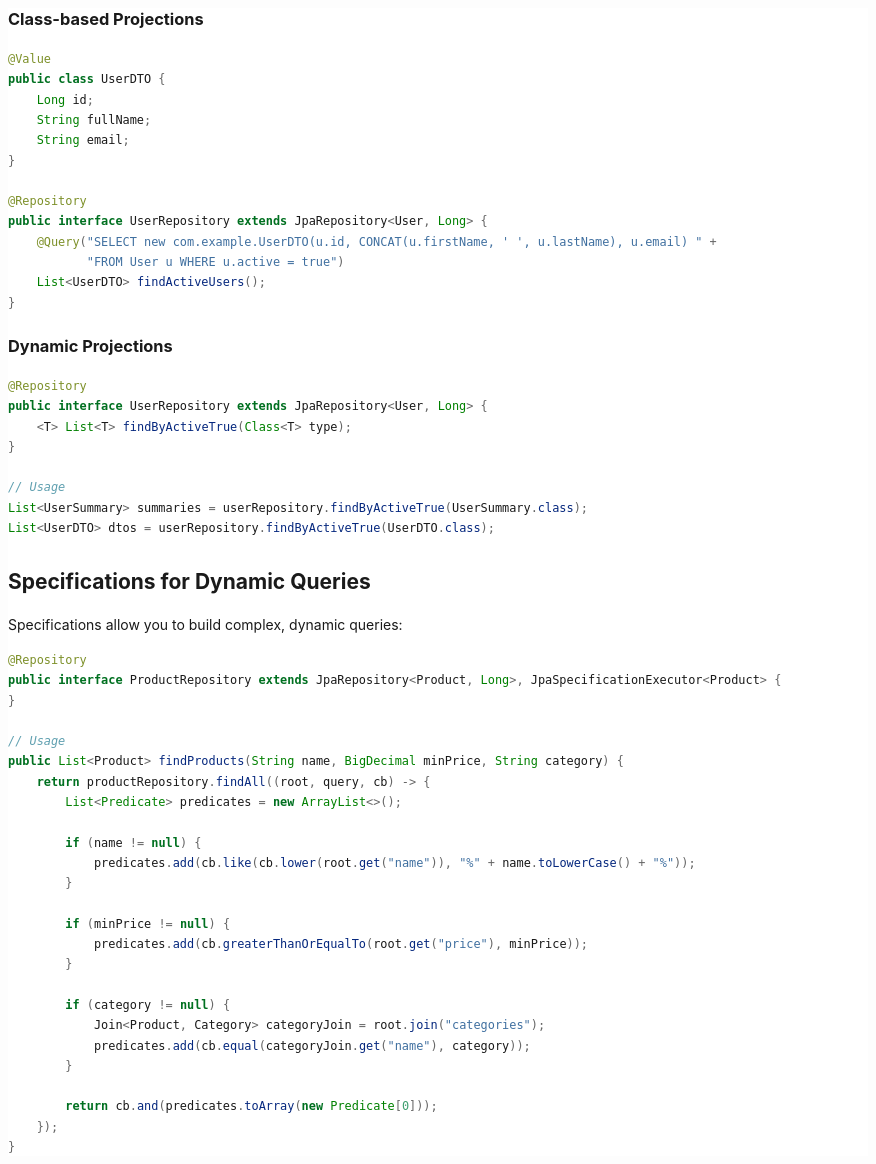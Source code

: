 ### Class-based Projections

```java
@Value
public class UserDTO {
    Long id;
    String fullName;
    String email;
}

@Repository
public interface UserRepository extends JpaRepository<User, Long> {
    @Query("SELECT new com.example.UserDTO(u.id, CONCAT(u.firstName, ' ', u.lastName), u.email) " +
           "FROM User u WHERE u.active = true")
    List<UserDTO> findActiveUsers();
}
```

### Dynamic Projections

```java
@Repository
public interface UserRepository extends JpaRepository<User, Long> {
    <T> List<T> findByActiveTrue(Class<T> type);
}

// Usage
List<UserSummary> summaries = userRepository.findByActiveTrue(UserSummary.class);
List<UserDTO> dtos = userRepository.findByActiveTrue(UserDTO.class);
```

## Specifications for Dynamic Queries

Specifications allow you to build complex, dynamic queries:

```java
@Repository
public interface ProductRepository extends JpaRepository<Product, Long>, JpaSpecificationExecutor<Product> {
}

// Usage
public List<Product> findProducts(String name, BigDecimal minPrice, String category) {
    return productRepository.findAll((root, query, cb) -> {
        List<Predicate> predicates = new ArrayList<>();
        
        if (name != null) {
            predicates.add(cb.like(cb.lower(root.get("name")), "%" + name.toLowerCase() + "%"));
        }
        
        if (minPrice != null) {
            predicates.add(cb.greaterThanOrEqualTo(root.get("price"), minPrice));
        }
        
        if (category != null) {
            Join<Product, Category> categoryJoin = root.join("categories");
            predicates.add(cb.equal(categoryJoin.get("name"), category));
        }
        
        return cb.and(predicates.toArray(new Predicate[0]));
    });
}
```
